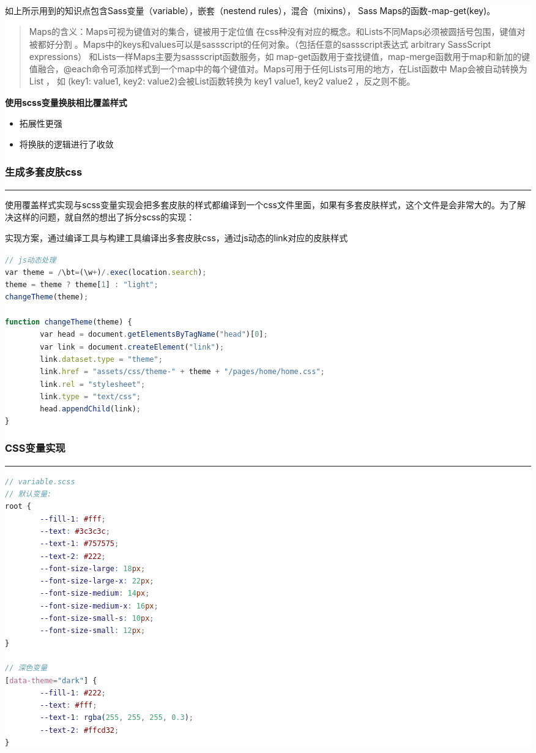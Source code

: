 如上所示用到的知识点包含Sass变量（variable），嵌套（nestend rules），混合（mixins）， Sass Maps的函数-map-get(key)。

> Maps的含义：Maps可视为键值对的集合，键被用于定位值 在css种没有对应的概念。和Lists不同Maps必须被圆括号包围，键值对被都好分割 。Maps中的keys和values可以是sassscript的任何对象。（包括任意的sassscript表达式 arbitrary SassScript expressions） 和Lists一样Maps主要为sassscript函数服务，如 map-get函数用于查找键值，map-merge函数用于map和新加的键值融合，@each命令可添加样式到一个map中的每个键值对。Maps可用于任何Lists可用的地方，在List函数中 Map会被自动转换为List ， 如 (key1: value1, key2: value2)会被List函数转换为 key1 value1, key2 value2 ，反之则不能。

**使用scss变量换肤相比覆盖样式**

-   拓展性更强
    
-   将换肤的逻辑进行了收敛
    
### 生成多套皮肤css

---

使用覆盖样式实现与scss变量实现会把多套皮肤的样式都编译到一个css文件里面，如果有多套皮肤样式，这个文件是会非常大的。为了解决这样的问题，就自然的想出了拆分scss的实现：

实现方案，通过编译工具与构建工具编译出多套皮肤css，通过js动态的link对应的皮肤样式

```js
// js动态处理
var theme = /\bt=(\w+)/.exec(location.search);
theme = theme ? theme[1] : "light";
changeTheme(theme);

function changeTheme(theme) {
		var head = document.getElementsByTagName("head")[0];
		var link = document.createElement("link"); 
		link.dataset.type = "theme";
		link.href = "assets/css/theme-" + theme + "/pages/home/home.css";
		link.rel = "stylesheet"; 
		link.type = "text/css";
		head.appendChild(link);
}
```

### CSS变量实现

---

```scss
// variable.scss
// 默认变量:
root {
		--fill-1: #fff;
		--text: #3c3c3c;
		--text-1: #757575;
		--text-2: #222;
		--font-size-large: 18px;
		--font-size-large-x: 22px;
		--font-size-medium: 14px;
		--font-size-medium-x: 16px;
		--font-size-small-s: 10px;
		--font-size-small: 12px;
}

// 深色变量
[data-theme="dark"] {
		--fill-1: #222;
		--text: #fff;
		--text-1: rgba(255, 255, 255, 0.3);
		--text-2: #ffcd32;
}
```
